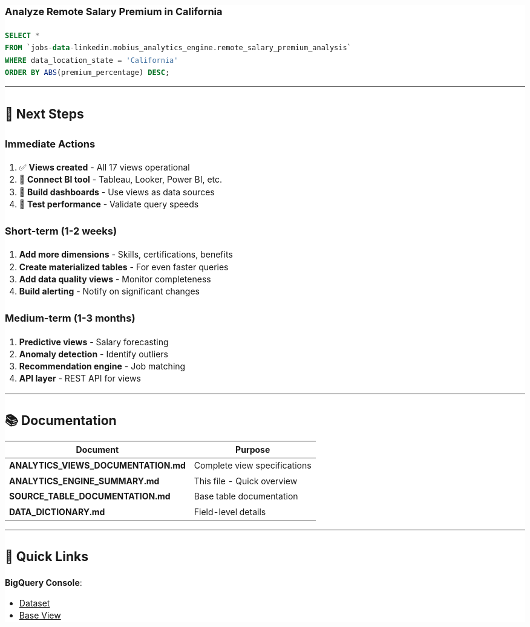 ### Analyze Remote Salary Premium in California
```sql
SELECT * 
FROM `jobs-data-linkedin.mobius_analytics_engine.remote_salary_premium_analysis`
WHERE data_location_state = 'California'
ORDER BY ABS(premium_percentage) DESC;
```

---

## 🎯 Next Steps

### Immediate Actions
1. ✅ **Views created** - All 17 views operational
2. 🔄 **Connect BI tool** - Tableau, Looker, Power BI, etc.
3. 🔄 **Build dashboards** - Use views as data sources
4. 🔄 **Test performance** - Validate query speeds

### Short-term (1-2 weeks)
1. **Add more dimensions** - Skills, certifications, benefits
2. **Create materialized tables** - For even faster queries
3. **Add data quality views** - Monitor completeness
4. **Build alerting** - Notify on significant changes

### Medium-term (1-3 months)
1. **Predictive views** - Salary forecasting
2. **Anomaly detection** - Identify outliers
3. **Recommendation engine** - Job matching
4. **API layer** - REST API for views

---

## 📚 Documentation

| Document | Purpose |
|----------|---------|
| **ANALYTICS_VIEWS_DOCUMENTATION.md** | Complete view specifications |
| **ANALYTICS_ENGINE_SUMMARY.md** | This file - Quick overview |
| **SOURCE_TABLE_DOCUMENTATION.md** | Base table documentation |
| **DATA_DICTIONARY.md** | Field-level details |

---

## 🔗 Quick Links

**BigQuery Console**:
- [Dataset](https://console.cloud.google.com/bigquery?project=jobs-data-linkedin&d=mobius_analytics_engine)
- [Base View](https://console.cloud.google.com/bigquery?project=jobs-data-linkedin&d=mobius_analytics_engine&t=all_jobs_data_has_salary_info)
